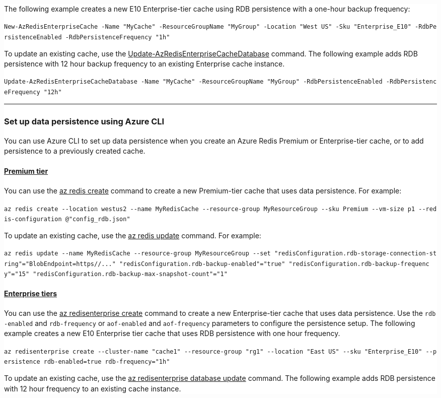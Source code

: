 The following example creates a new E10 Enterprise-tier cache using RDB persistence with a one-hour backup frequency:

```azurepowershell-interactive
New-AzRedisEnterpriseCache -Name "MyCache" -ResourceGroupName "MyGroup" -Location "West US" -Sku "Enterprise_E10" -RdbPersistenceEnabled -RdbPersistenceFrequency "1h"
```

To update an existing cache, use the [Update-AzRedisEnterpriseCacheDatabase](/powershell/module/az.redisenterprisecache/update-azredisenterprisecachedatabase) command. The following example adds RDB persistence with 12 hour backup frequency to an existing Enterprise cache instance.

```azurepowershell-interactive
Update-AzRedisEnterpriseCacheDatabase -Name "MyCache" -ResourceGroupName "MyGroup" -RdbPersistenceEnabled -RdbPersistenceFrequency "12h"
```

---

### Set up data persistence using Azure CLI

You can use Azure CLI to set up data persistence when you create an Azure Redis Premium or Enterprise-tier cache, or to add persistence to a previously created cache.

#### [Premium tier](#tab/premium)

You can use the [az redis create](/cli/azure/redis#az-redis-create) command to create a new Premium-tier cache that uses data persistence. For example:

```azurecli-interactive
az redis create --location westus2 --name MyRedisCache --resource-group MyResourceGroup --sku Premium --vm-size p1 --redis-configuration @"config_rdb.json"
```

To update an existing cache, use the [az redis update](/cli/azure/redis#az-redis-update) command. For example:

```azurecli-interactive
az redis update --name MyRedisCache --resource-group MyResourceGroup --set "redisConfiguration.rdb-storage-connection-string"="BlobEndpoint=https//..." "redisConfiguration.rdb-backup-enabled"="true" "redisConfiguration.rdb-backup-frequency"="15" "redisConfiguration.rdb-backup-max-snapshot-count"="1"
```

#### [Enterprise tiers](#tab/enterprise)

You can use the [az redisenterprise create](/cli/azure/redisenterprise#az-redisenterprise-create) command to create a new Enterprise-tier cache that uses data persistence. Use the `rdb-enabled` and `rdb-frequency` or `aof-enabled` and `aof-frequency` parameters to configure the persistence setup. The following example creates a new E10 Enterprise tier cache that uses RDB persistence with one hour frequency.

```azurecli-interactive
az redisenterprise create --cluster-name "cache1" --resource-group "rg1" --location "East US" --sku "Enterprise_E10" --persistence rdb-enabled=true rdb-frequency="1h" 
```

To update an existing cache, use the [az redisenterprise database update](/cli/azure/redisenterprise/database#az-redisenterprise-database-update) command. The following example adds RDB persistence with 12 hour frequency to an existing cache instance.
